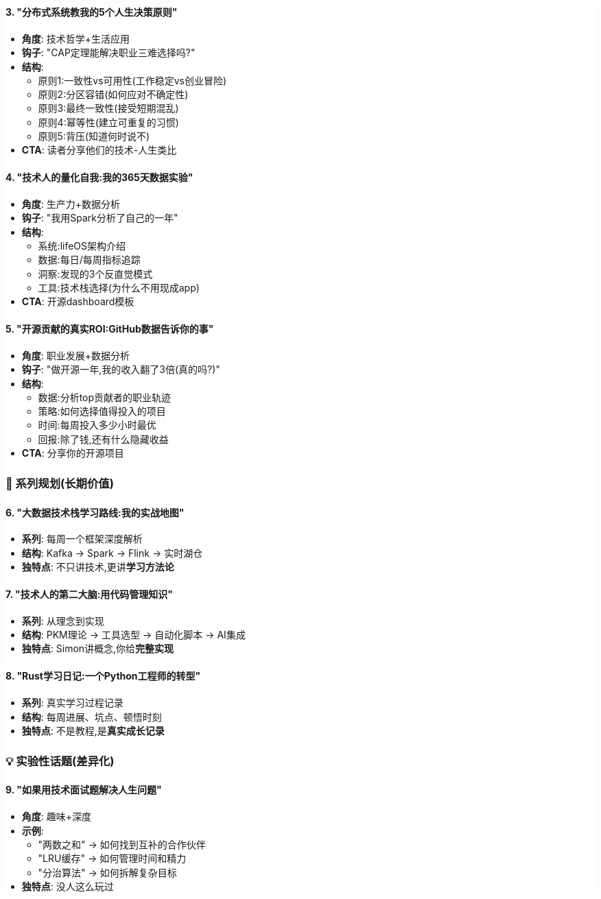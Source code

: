 #### 3. "分布式系统教我的5个人生决策原则"
- **角度**: 技术哲学+生活应用
- **钩子**: "CAP定理能解决职业三难选择吗?"
- **结构**:
  - 原则1:一致性vs可用性(工作稳定vs创业冒险)
  - 原则2:分区容错(如何应对不确定性)
  - 原则3:最终一致性(接受短期混乱)
  - 原则4:幂等性(建立可重复的习惯)
  - 原则5:背压(知道何时说不)
- **CTA**: 读者分享他们的技术-人生类比

#### 4. "技术人的量化自我:我的365天数据实验"
- **角度**: 生产力+数据分析
- **钩子**: "我用Spark分析了自己的一年"
- **结构**:
  - 系统:lifeOS架构介绍
  - 数据:每日/每周指标追踪
  - 洞察:发现的3个反直觉模式
  - 工具:技术栈选择(为什么不用现成app)
- **CTA**: 开源dashboard模板

#### 5. "开源贡献的真实ROI:GitHub数据告诉你的事"
- **角度**: 职业发展+数据分析
- **钩子**: "做开源一年,我的收入翻了3倍(真的吗?)"
- **结构**:
  - 数据:分析top贡献者的职业轨迹
  - 策略:如何选择值得投入的项目
  - 时间:每周投入多少小时最优
  - 回报:除了钱,还有什么隐藏收益
- **CTA**: 分享你的开源项目

### 📅 系列规划(长期价值)

#### 6. "大数据技术栈学习路线:我的实战地图"
- **系列**: 每周一个框架深度解析
- **结构**: Kafka → Spark → Flink → 实时湖仓
- **独特点**: 不只讲技术,更讲**学习方法论**

#### 7. "技术人的第二大脑:用代码管理知识"
- **系列**: 从理念到实现
- **结构**: PKM理论 → 工具选型 → 自动化脚本 → AI集成
- **独特点**: Simon讲概念,你给**完整实现**

#### 8. "Rust学习日记:一个Python工程师的转型"
- **系列**: 真实学习过程记录
- **结构**: 每周进展、坑点、顿悟时刻
- **独特点**: 不是教程,是**真实成长记录**

### 💡 实验性话题(差异化)

#### 9. "如果用技术面试题解决人生问题"
- **角度**: 趣味+深度
- **示例**:
  - "两数之和" → 如何找到互补的合作伙伴
  - "LRU缓存" → 如何管理时间和精力
  - "分治算法" → 如何拆解复杂目标
- **独特点**: 没人这么玩过
